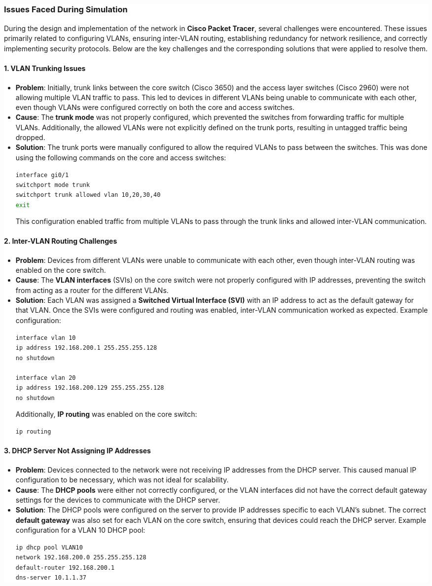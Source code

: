 ### **Issues Faced During Simulation**

During the design and implementation of the network in **Cisco Packet Tracer**, several challenges were encountered. These issues primarily related to configuring VLANs, ensuring inter-VLAN routing, establishing redundancy for network resilience, and correctly implementing security protocols. Below are the key challenges and the corresponding solutions that were applied to resolve them.

#### **1. VLAN Trunking Issues**
- **Problem**: Initially, trunk links between the core switch (Cisco 3650) and the access layer switches (Cisco 2960) were not allowing multiple VLAN traffic to pass. This led to devices in different VLANs being unable to communicate with each other, even though VLANs were configured correctly on both the core and access switches.
- **Cause**: The **trunk mode** was not properly configured, which prevented the switches from forwarding traffic for multiple VLANs. Additionally, the allowed VLANs were not explicitly defined on the trunk ports, resulting in untagged traffic being dropped.
- **Solution**: The trunk ports were manually configured to allow the required VLANs to pass between the switches. This was done using the following commands on the core and access switches:
   ```bash
   interface gi0/1
   switchport mode trunk
   switchport trunk allowed vlan 10,20,30,40
   exit
   ```
   This configuration enabled traffic from multiple VLANs to pass through the trunk links and allowed inter-VLAN communication.

#### **2. Inter-VLAN Routing Challenges**
- **Problem**: Devices from different VLANs were unable to communicate with each other, even though inter-VLAN routing was enabled on the core switch.
- **Cause**: The **VLAN interfaces** (SVIs) on the core switch were not properly configured with IP addresses, preventing the switch from acting as a router for the different VLANs.
- **Solution**: Each VLAN was assigned a **Switched Virtual Interface (SVI)** with an IP address to act as the default gateway for that VLAN. Once the SVIs were configured and routing was enabled, inter-VLAN communication worked as expected.
   Example configuration:
   ```bash
   interface vlan 10
   ip address 192.168.200.1 255.255.255.128
   no shutdown

   interface vlan 20
   ip address 192.168.200.129 255.255.255.128
   no shutdown
   ```
   Additionally, **IP routing** was enabled on the core switch:
   ```bash
   ip routing
   ```

#### **3. DHCP Server Not Assigning IP Addresses**
- **Problem**: Devices connected to the network were not receiving IP addresses from the DHCP server. This caused manual IP configuration to be necessary, which was not ideal for scalability.
- **Cause**: The **DHCP pools** were either not correctly configured, or the VLAN interfaces did not have the correct default gateway settings for the devices to communicate with the DHCP server.
- **Solution**: The DHCP pools were configured on the server to provide IP addresses specific to each VLAN’s subnet. The correct **default gateway** was also set for each VLAN on the core switch, ensuring that devices could reach the DHCP server.
   Example configuration for a VLAN 10 DHCP pool:
   ```bash
   ip dhcp pool VLAN10
   network 192.168.200.0 255.255.255.128
   default-router 192.168.200.1
   dns-server 10.1.1.37
   ```
